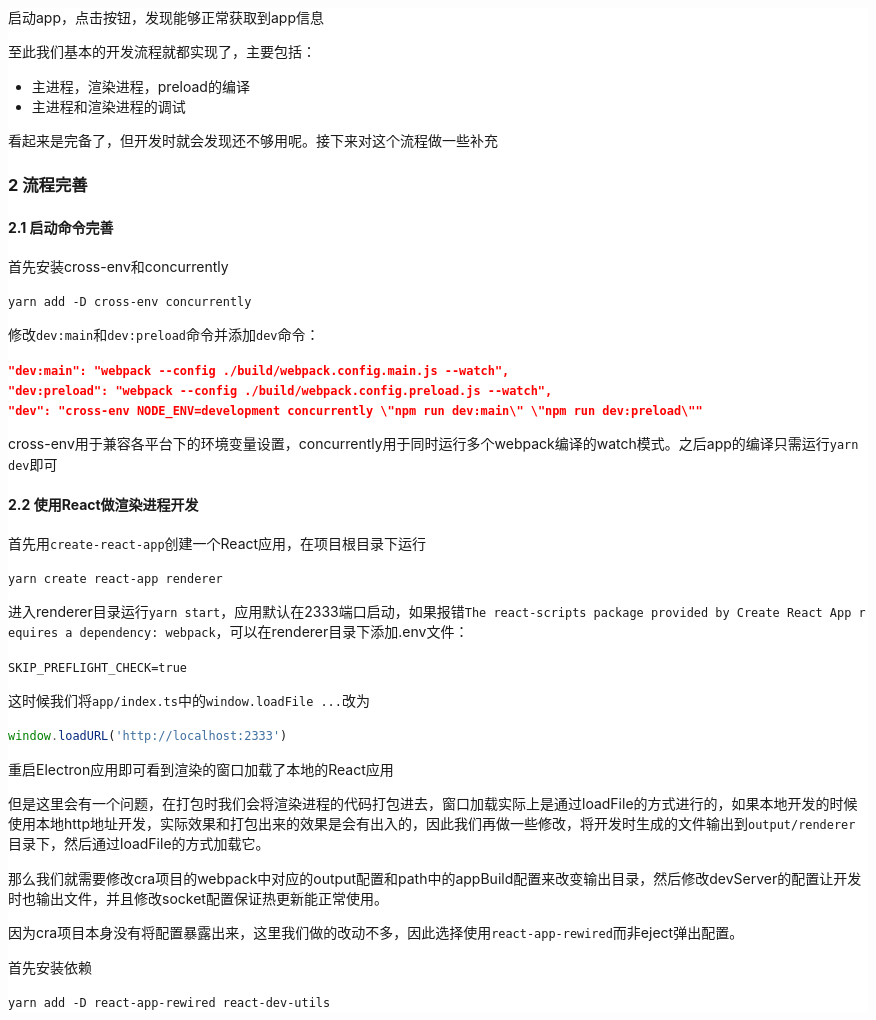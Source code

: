 启动app，点击按钮，发现能够正常获取到app信息

至此我们基本的开发流程就都实现了，主要包括：
- 主进程，渲染进程，preload的编译
- 主进程和渲染进程的调试

看起来是完备了，但开发时就会发现还不够用呢。接下来对这个流程做一些补充

### 2 流程完善

#### 2.1 启动命令完善

首先安装cross-env和concurrently
```shell
yarn add -D cross-env concurrently
```
修改`dev:main`和`dev:preload`命令并添加`dev`命令：
```json
"dev:main": "webpack --config ./build/webpack.config.main.js --watch",
"dev:preload": "webpack --config ./build/webpack.config.preload.js --watch",
"dev": "cross-env NODE_ENV=development concurrently \"npm run dev:main\" \"npm run dev:preload\""
```

cross-env用于兼容各平台下的环境变量设置，concurrently用于同时运行多个webpack编译的watch模式。之后app的编译只需运行`yarn dev`即可

#### 2.2 使用React做渲染进程开发

首先用`create-react-app`创建一个React应用，在项目根目录下运行

```shell
yarn create react-app renderer
```

进入renderer目录运行`yarn start`，应用默认在2333端口启动，如果报错`The react-scripts package provided by Create React App requires a dependency: webpack`，可以在renderer目录下添加.env文件：
```
SKIP_PREFLIGHT_CHECK=true
```

这时候我们将`app/index.ts`中的`window.loadFile ...`改为

```ts
window.loadURL('http://localhost:2333')
```

重启Electron应用即可看到渲染的窗口加载了本地的React应用

但是这里会有一个问题，在打包时我们会将渲染进程的代码打包进去，窗口加载实际上是通过loadFile的方式进行的，如果本地开发的时候使用本地http地址开发，实际效果和打包出来的效果是会有出入的，因此我们再做一些修改，将开发时生成的文件输出到`output/renderer`目录下，然后通过loadFile的方式加载它。

那么我们就需要修改cra项目的webpack中对应的output配置和path中的appBuild配置来改变输出目录，然后修改devServer的配置让开发时也输出文件，并且修改socket配置保证热更新能正常使用。

因为cra项目本身没有将配置暴露出来，这里我们做的改动不多，因此选择使用`react-app-rewired`而非eject弹出配置。

首先安装依赖

```shell
yarn add -D react-app-rewired react-dev-utils
```
